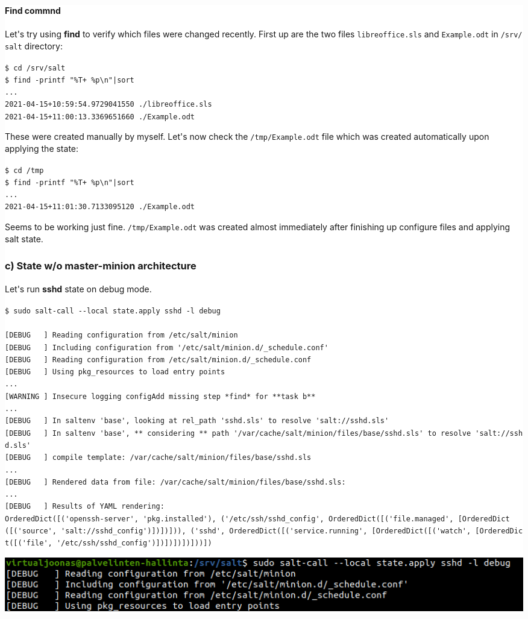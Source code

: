 #### Find commnd

Let's try using **find** to verify which files were changed recently.
 First up are the two files `libreoffice.sls` and `Example.odt` in `/srv/salt` directory:

```
$ cd /srv/salt
$ find -printf "%T+ %p\n"|sort
...
2021-04-15+10:59:54.9729041550 ./libreoffice.sls
2021-04-15+11:00:13.3369651660 ./Example.odt
```
These were created manually by myself. Let's now check the `/tmp/Example.odt` file which was created automatically upon applying the state:

```
$ cd /tmp
$ find -printf "%T+ %p\n"|sort
...
2021-04-15+11:01:30.7133095120 ./Example.odt
```
Seems to be working just fine. `/tmp/Example.odt` was created almost immediately after finishing up configure files and applying salt state.

### c) State w/o master-minion architecture

Let's run **sshd** state on debug mode.

```
$ sudo salt-call --local state.apply sshd -l debug

[DEBUG   ] Reading configuration from /etc/salt/minion
[DEBUG   ] Including configuration from '/etc/salt/minion.d/_schedule.conf'
[DEBUG   ] Reading configuration from /etc/salt/minion.d/_schedule.conf
[DEBUG   ] Using pkg_resources to load entry points
...
[WARNING ] Insecure logging configAdd missing step *find* for **task b**
...
[DEBUG   ] In saltenv 'base', looking at rel_path 'sshd.sls' to resolve 'salt://sshd.sls'
[DEBUG   ] In saltenv 'base', ** considering ** path '/var/cache/salt/minion/files/base/sshd.sls' to resolve 'salt://sshd.sls'
[DEBUG   ] compile template: /var/cache/salt/minion/files/base/sshd.sls
...
[DEBUG   ] Rendered data from file: /var/cache/salt/minion/files/base/sshd.sls:
...
[DEBUG   ] Results of YAML rendering: 
OrderedDict([('openssh-server', 'pkg.installed'), ('/etc/ssh/sshd_config', OrderedDict([('file.managed', [OrderedDict([('source', 'salt://sshd_config')])])])), ('sshd', OrderedDict([('service.running', [OrderedDict([('watch', [OrderedDict([('file', '/etc/ssh/sshd_config')])])])])]))])

```

![](Resources/salt_debug_1.png)
